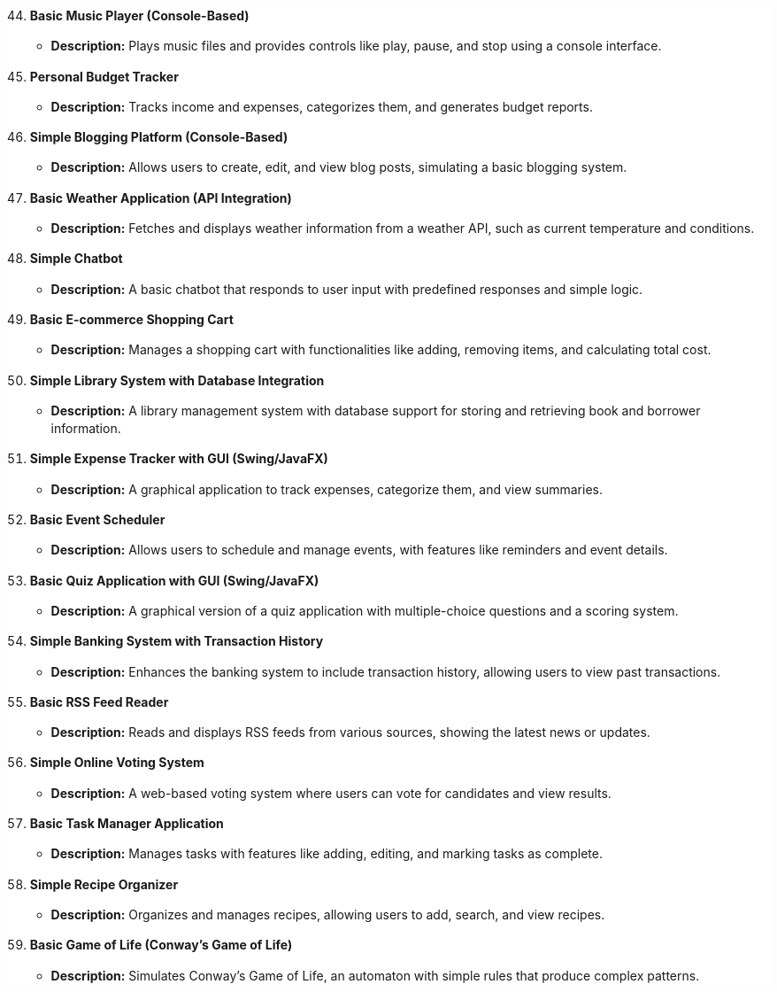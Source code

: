 44. **Basic Music Player (Console-Based)**
    - **Description:** Plays music files and provides controls like play, pause, and stop using a console interface.

45. **Personal Budget Tracker**
    - **Description:** Tracks income and expenses, categorizes them, and generates budget reports.

46. **Simple Blogging Platform (Console-Based)**
    - **Description:** Allows users to create, edit, and view blog posts, simulating a basic blogging system.

47. **Basic Weather Application (API Integration)**
    - **Description:** Fetches and displays weather information from a weather API, such as current temperature and conditions.

48. **Simple Chatbot**
    - **Description:** A basic chatbot that responds to user input with predefined responses and simple logic.

49. **Basic E-commerce Shopping Cart**
    - **Description:** Manages a shopping cart with functionalities like adding, removing items, and calculating total cost.

50. **Simple Library System with Database Integration**
    - **Description:** A library management system with database support for storing and retrieving book and borrower information.

51. **Simple Expense Tracker with GUI (Swing/JavaFX)**
    - **Description:** A graphical application to track expenses, categorize them, and view summaries.

52. **Basic Event Scheduler**
    - **Description:** Allows users to schedule and manage events, with features like reminders and event details.

53. **Basic Quiz Application with GUI (Swing/JavaFX)**
    - **Description:** A graphical version of a quiz application with multiple-choice questions and a scoring system.

54. **Simple Banking System with Transaction History**
    - **Description:** Enhances the banking system to include transaction history, allowing users to view past transactions.

55. **Basic RSS Feed Reader**
    - **Description:** Reads and displays RSS feeds from various sources, showing the latest news or updates.

56. **Simple Online Voting System**
    - **Description:** A web-based voting system where users can vote for candidates and view results.

57. **Basic Task Manager Application**
    - **Description:** Manages tasks with features like adding, editing, and marking tasks as complete.

58. **Simple Recipe Organizer**
    - **Description:** Organizes and manages recipes, allowing users to add, search, and view recipes.

59. **Basic Game of Life (Conway’s Game of Life)**
    - **Description:** Simulates Conway’s Game of Life, an automaton with simple rules that produce complex patterns.
